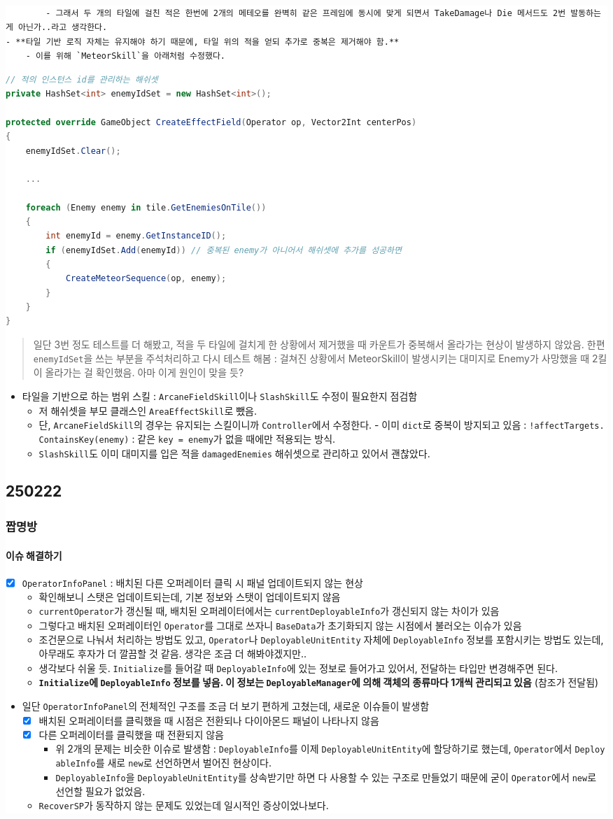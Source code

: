 			- 그래서 두 개의 타일에 걸친 적은 한번에 2개의 메테오를 완벽히 같은 프레임에 동시에 맞게 되면서 TakeDamage나 Die 메서드도 2번 발동하는 게 아닌가..라고 생각한다. 
	- **타일 기반 로직 자체는 유지해야 하기 때문에, 타일 위의 적을 얻되 추가로 중복은 제거해야 함.**
		- 이를 위해 `MeteorSkill`을 아래처럼 수정했다.
```cs
// 적의 인스턴스 id를 관리하는 해쉬셋
private HashSet<int> enemyIdSet = new HashSet<int>();

protected override GameObject CreateEffectField(Operator op, Vector2Int centerPos)
{
	enemyIdSet.Clear();

	...

	foreach (Enemy enemy in tile.GetEnemiesOnTile())
	{
		int enemyId = enemy.GetInstanceID();
		if (enemyIdSet.Add(enemyId)) // 중복된 enemy가 아니어서 해쉬셋에 추가를 성공하면
		{
			CreateMeteorSequence(op, enemy);
		}
	}
}
```

> 일단 3번 정도 테스트를 더 해봤고, 적을 두 타일에 걸치게 한 상황에서 제거했을 때 카운트가 중복해서 올라가는 현상이 발생하지 않았음. 
> 한편 `enemyIdSet`을 쓰는 부분을 주석처리하고 다시 테스트 해봄 : 걸쳐진 상황에서 MeteorSkill이 발생시키는 대미지로 Enemy가 사망했을 때 2킬이 올라가는 걸 확인했음. 아마 이게 원인이 맞을 듯?

- 타일을 기반으로 하는 범위 스킬 : `ArcaneFieldSkill`이나 `SlashSkill`도 수정이 필요한지 점검함
	- 저 해쉬셋을 부모 클래스인 `AreaEffectSkill`로 뺐음.
	- 단, `ArcaneFieldSkill`의 경우는 유지되는 스킬이니까 `Controller`에서 수정한다. - 이미 `dict`로 중복이 방지되고 있음 : `!affectTargets.ContainsKey(enemy)` : 같은 `key = enemy`가 없을 때에만 적용되는 방식.
	- `SlashSkill`도 이미 대미지를 입은 적을 `damagedEnemies` 해쉬셋으로 관리하고 있어서 괜찮았다. 

## 250222

### 짭명방

#### 이슈 해결하기
- [x] `OperatorInfoPanel` : 배치된 다른 오퍼레이터 클릭 시 패널 업데이트되지 않는 현상
	- 확인해보니 스탯은 업데이트되는데, 기본 정보와 스탯이 업데이트되지 않음
	- `currentOperator`가 갱신될 때, 배치된 오퍼레이터에서는 `currentDeployableInfo`가 갱신되지 않는 차이가 있음
	- 그렇다고 배치된 오퍼레이터인 `Operator`를 그대로 쓰자니 `BaseData`가 초기화되지 않는 시점에서 불러오는 이슈가 있음
	- 조건문으로 나눠서 처리하는 방법도 있고, `Operator`나 `DeployableUnitEntity` 자체에 `DeployableInfo` 정보를 포함시키는 방법도 있는데, 아무래도 후자가 더 깔끔할 것 같음. 생각은 조금 더 해봐야겠지만..
	- 생각보다 쉬울 듯. `Initialize`를 들어갈 때 `DeployableInfo`에 있는 정보로 들어가고 있어서, 전달하는 타입만 변경해주면 된다. 
	- **`Initialize`에 `DeployableInfo` 정보를 넣음. 이 정보는 `DeployableManager`에 의해 객체의 종류마다 1개씩 관리되고 있음** (참조가 전달됨)

- 일단 `OperatorInfoPanel`의 전체적인 구조를 조금 더 보기 편하게 고쳤는데, 새로운 이슈들이 발생함
	- [x] 배치된 오퍼레이터를 클릭했을 때 시점은 전환되나 다이아몬드 패널이 나타나지 않음
	 - [x] 다른 오퍼레이터를 클릭했을 때 전환되지 않음
		 - 위 2개의 문제는 비슷한 이슈로 발생함 : `DeployableInfo`를 이제 `DeployableUnitEntity`에 할당하기로 했는데, `Operator`에서 `DeployableInfo`를 새로 `new`로 선언하면서 벌어진 현상이다.
		 - `DeployableInfo`을 `DeployableUnitEntity`를 상속받기만 하면 다 사용할 수 있는 구조로 만들었기 때문에 굳이 `Operator`에서 `new`로 선언할 필요가 없었음.
	- `RecoverSP`가 동작하지 않는 문제도 있었는데 일시적인 증상이었나보다.
